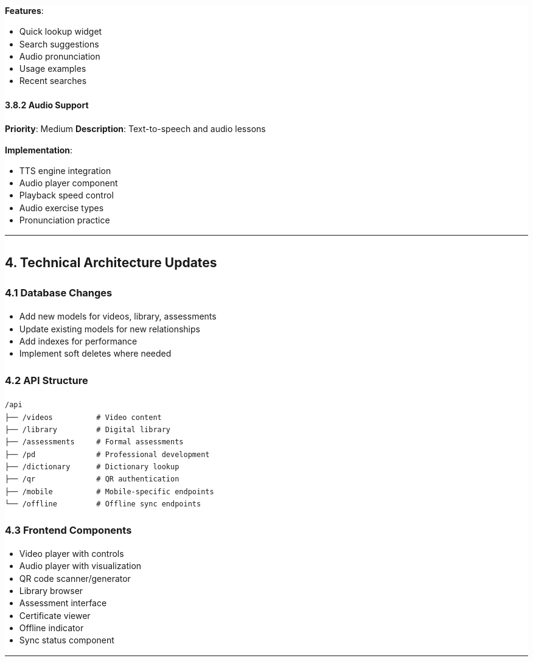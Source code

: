 **Features**:
- Quick lookup widget
- Search suggestions
- Audio pronunciation
- Usage examples
- Recent searches

#### 3.8.2 Audio Support
**Priority**: Medium
**Description**: Text-to-speech and audio lessons

**Implementation**:
- TTS engine integration
- Audio player component
- Playback speed control
- Audio exercise types
- Pronunciation practice

---

## 4. Technical Architecture Updates

### 4.1 Database Changes
- Add new models for videos, library, assessments
- Update existing models for new relationships
- Add indexes for performance
- Implement soft deletes where needed

### 4.2 API Structure
```
/api
├── /videos          # Video content
├── /library         # Digital library
├── /assessments     # Formal assessments
├── /pd              # Professional development
├── /dictionary      # Dictionary lookup
├── /qr              # QR authentication
├── /mobile          # Mobile-specific endpoints
└── /offline         # Offline sync endpoints
```

### 4.3 Frontend Components
- Video player with controls
- Audio player with visualization
- QR code scanner/generator
- Library browser
- Assessment interface
- Certificate viewer
- Offline indicator
- Sync status component

---